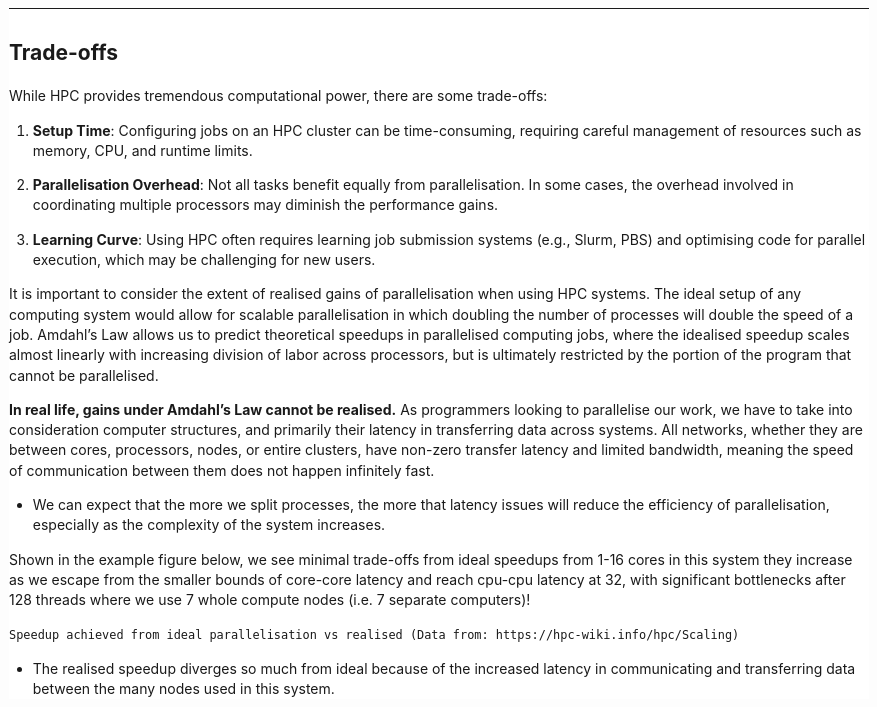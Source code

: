 ------------------------------------------------------------------------

## Trade-offs

While HPC provides tremendous computational power, there are some
trade-offs:

1.  **Setup Time**: Configuring jobs on an HPC cluster can be
    time-consuming, requiring careful management of resources such as
    memory, CPU, and runtime limits.

2.  **Parallelisation Overhead**: Not all tasks benefit equally from
    parallelisation. In some cases, the overhead involved in
    coordinating multiple processors may diminish the performance gains.

3.  **Learning Curve**: Using HPC often requires learning job submission
    systems (e.g., Slurm, PBS) and optimising code for parallel
    execution, which may be challenging for new users.

It is important to consider the extent of realised gains of
parallelisation when using HPC systems. The ideal setup of any computing
system would allow for scalable parallelisation in which doubling the
number of processes will double the speed of a job. Amdahl’s Law allows
us to predict theoretical speedups in parallelised computing jobs, where
the idealised speedup scales almost linearly with increasing division of
labor across processors, but is ultimately restricted by the portion of
the program that cannot be parallelised.

**In real life, gains under Amdahl’s Law cannot be realised.** As
programmers looking to parallelise our work, we have to take into
consideration computer structures, and primarily their latency in
transferring data across systems. All networks, whether they are between
cores, processors, nodes, or entire clusters, have non-zero transfer
latency and limited bandwidth, meaning the speed of communication
between them does not happen infinitely fast.

-   We can expect that the more we split processes, the more that
    latency issues will reduce the efficiency of parallelisation,
    especially as the complexity of the system increases.

Shown in the example figure below, we see minimal trade-offs from ideal
speedups from 1-16 cores in this system they increase as we escape from
the smaller bounds of core-core latency and reach cpu-cpu latency at 32,
with significant bottlenecks after 128 threads where we use 7 whole
compute nodes (i.e. 7 separate computers)!

```{figure} graphics/speedup.png
Speedup achieved from ideal parallelisation vs realised (Data from: https://hpc-wiki.info/hpc/Scaling)
```



-   The realised speedup diverges so much from ideal because of the
    increased latency in communicating and transferring data between the
    many nodes used in this system.
